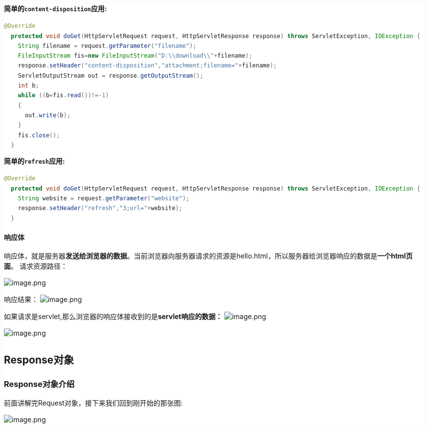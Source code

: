 **简单的`content-disposition`应用:**

```java
@Override
  protected void doGet(HttpServletRequest request, HttpServletResponse response) throws ServletException, IOException {
    String filename = request.getParameter("filename");
    FileInputStream fis=new FileInputStream("D:\\download\\"+filename);
    response.setHeader("content-disposition","attachment;filename="+filename);
    ServletOutputStream out = response.getOutputStream();
    int b;
    while ((b=fis.read())!=-1)
    {
      out.write(b);
    }
    fis.close();
  }
```

**简单的`refresh`应用:**
```java
@Override
  protected void doGet(HttpServletRequest request, HttpServletResponse response) throws ServletException, IOException {
    String website = request.getParameter("website");
    response.setHeader("refresh","3;url="+website);
  }
```

#### 响应体

响应体，就是服务器**发送给浏览器的数据**。当前浏览器向服务器请求的资源是hello.html，所以服务器给浏览器响应的数据是**一个html页面**。
请求资源路径：

![image.png](https://article.biliimg.com/bfs/article/dd8445d7b85b1d7f907c4f00651f7efb6d98a54e.png)

响应结果：
![image.png](https://article.biliimg.com/bfs/article/414acdc77a42635b4d23979ec6030a9d452007f8.png)

如果请求是servlet,那么浏览器的响应体接收到的是**servlet响应的数据：**
![image.png](https://article.biliimg.com/bfs/article/ae1eabb0b1983e30f7e387e150e5bc0dea5de5df.png)

![image.png](https://article.biliimg.com/bfs/article/22d5073ca8861925943fa9ab4a6a5d1f85cac767.png)


## Response对象

### Response对象介绍

前面讲解完Request对象，接下来我们回到刚开始的那张图:

![image.png](https://article.biliimg.com/bfs/article/908fd67c75402a899e91de0389243a57fac6bc80.png)
